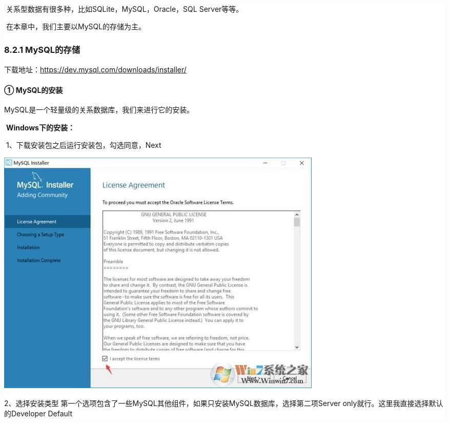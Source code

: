 ​	关系型数据有很多种，比如SQLite，MySQL，Oracle，SQL Server等等。

​	在本章中，我们主要以MySQL的存储为主。

### 8.2.1 MySQL的存储

下载地址：https://dev.mysql.com/downloads/installer/

#### ① MySQL的安装

MySQL是一个轻量级的关系数据库，我们来进行它的安装。

​	**Windows下的安装：**

​	1、下载安装包之后运行安装包，勾选同意，Next

![MySQL下载](./8.数据存储.assets/20210517023238917.jpg)

2、选择安装类型
第一个选项包含了一些MySQL其他组件，如果只安装MySQL数据库，选择第二项Server only就行。这里我直接选择默认的Developer Default
